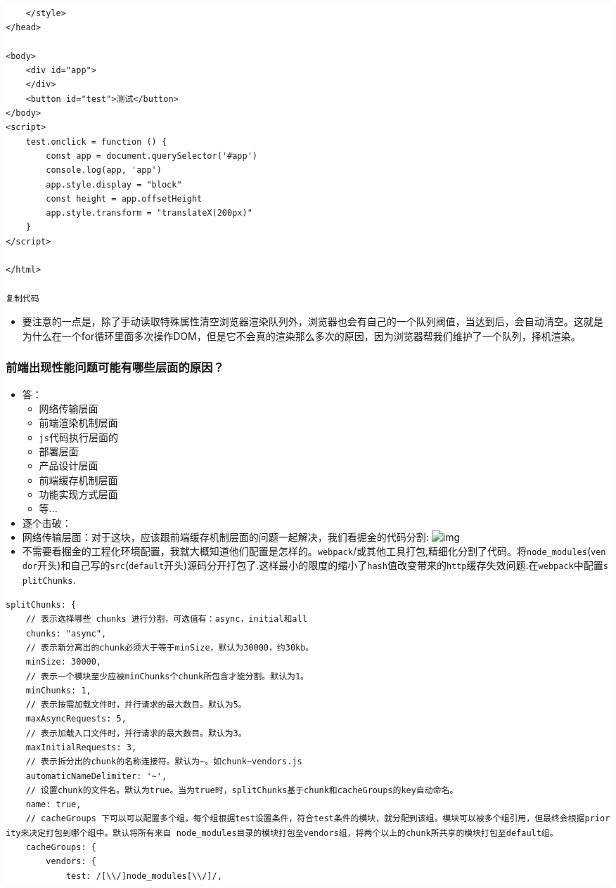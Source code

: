 ```
    </style>
</head>

<body>
    <div id="app">
    </div>
    <button id="test">测试</button>
</body>
<script>
    test.onclick = function () {
        const app = document.querySelector('#app')
        console.log(app, 'app')
        app.style.display = "block"
        const height = app.offsetHeight
        app.style.transform = "translateX(200px)"
    }
</script>

</html>

复制代码
```

- 要注意的一点是，除了手动读取特殊属性清空浏览器渲染队列外，浏览器也会有自己的一个队列阀值，当达到后，会自动清空。这就是为什么在一个for循环里面多次操作DOM，但是它不会真的渲染那么多次的原因，因为浏览器帮我们维护了一个队列，择机渲染。

### 前端出现性能问题可能有哪些层面的原因？

- 答：
  - 网络传输层面
  - 前端渲染机制层面
  - `js`代码执行层面的
  - 部署层面
  - 产品设计层面
  - 前端缓存机制层面
  - 功能实现方式层面
  - 等...
- 逐个击破：
- 网络传输层面：对于这块，应该跟前端缓存机制层面的问题一起解决，我们看掘金的代码分割: ![img](https://p9-juejin.byteimg.com/tos-cn-i-k3u1fbpfcp/7fbc890357054818b6174c6cfb1e99a0~tplv-k3u1fbpfcp-zoom-1.image)
- 不需要看掘金的工程化环境配置，我就大概知道他们配置是怎样的。`webpack`/或其他工具打包,精细化分割了代码。将`node_modules`(`vendor`开头)和自己写的`src`(`default`开头)源码分开打包了.这样最小的限度的缩小了`hash`值改变带来的`http`缓存失效问题.在`webpack`中配置`splitChunks`.

```
splitChunks: {
    // 表示选择哪些 chunks 进行分割，可选值有：async，initial和all
    chunks: "async",
    // 表示新分离出的chunk必须大于等于minSize，默认为30000，约30kb。
    minSize: 30000,
    // 表示一个模块至少应被minChunks个chunk所包含才能分割。默认为1。
    minChunks: 1,
    // 表示按需加载文件时，并行请求的最大数目。默认为5。
    maxAsyncRequests: 5,
    // 表示加载入口文件时，并行请求的最大数目。默认为3。
    maxInitialRequests: 3,
    // 表示拆分出的chunk的名称连接符。默认为~。如chunk~vendors.js
    automaticNameDelimiter: '~',
    // 设置chunk的文件名。默认为true。当为true时，splitChunks基于chunk和cacheGroups的key自动命名。
    name: true,
    // cacheGroups 下可以可以配置多个组，每个组根据test设置条件，符合test条件的模块，就分配到该组。模块可以被多个组引用，但最终会根据priority来决定打包到哪个组中。默认将所有来自 node_modules目录的模块打包至vendors组，将两个以上的chunk所共享的模块打包至default组。
    cacheGroups: {
        vendors: {
            test: /[\\/]node_modules[\\/]/,
```